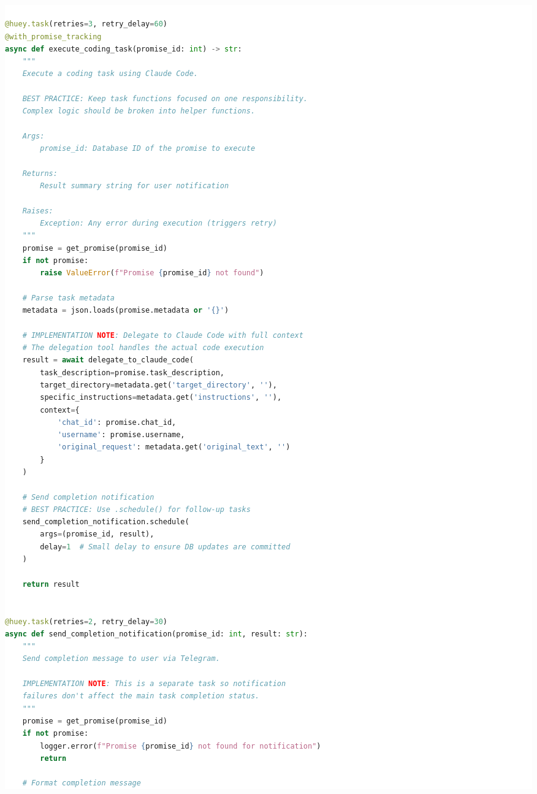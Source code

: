 ```python

@huey.task(retries=3, retry_delay=60)
@with_promise_tracking
async def execute_coding_task(promise_id: int) -> str:
    """
    Execute a coding task using Claude Code.
    
    BEST PRACTICE: Keep task functions focused on one responsibility.
    Complex logic should be broken into helper functions.
    
    Args:
        promise_id: Database ID of the promise to execute
        
    Returns:
        Result summary string for user notification
        
    Raises:
        Exception: Any error during execution (triggers retry)
    """
    promise = get_promise(promise_id)
    if not promise:
        raise ValueError(f"Promise {promise_id} not found")
    
    # Parse task metadata
    metadata = json.loads(promise.metadata or '{}')
    
    # IMPLEMENTATION NOTE: Delegate to Claude Code with full context
    # The delegation tool handles the actual code execution
    result = await delegate_to_claude_code(
        task_description=promise.task_description,
        target_directory=metadata.get('target_directory', ''),
        specific_instructions=metadata.get('instructions', ''),
        context={
            'chat_id': promise.chat_id,
            'username': promise.username,
            'original_request': metadata.get('original_text', '')
        }
    )
    
    # Send completion notification
    # BEST PRACTICE: Use .schedule() for follow-up tasks
    send_completion_notification.schedule(
        args=(promise_id, result),
        delay=1  # Small delay to ensure DB updates are committed
    )
    
    return result


@huey.task(retries=2, retry_delay=30)
async def send_completion_notification(promise_id: int, result: str):
    """
    Send completion message to user via Telegram.
    
    IMPLEMENTATION NOTE: This is a separate task so notification
    failures don't affect the main task completion status.
    """
    promise = get_promise(promise_id)
    if not promise:
        logger.error(f"Promise {promise_id} not found for notification")
        return
    
    # Format completion message
```